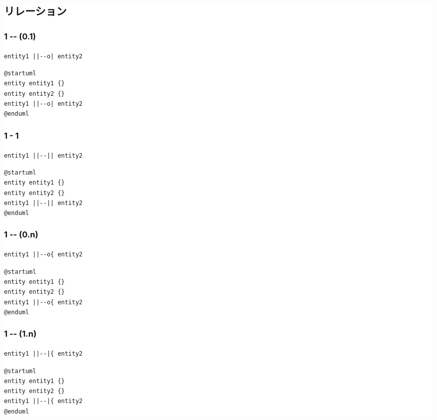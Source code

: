 ## リレーション

### 1 -- (0.1)

```
entity1 ||--o| entity2
```

```pumld
@startuml
entity entity1 {}
entity entity2 {}
entity1 ||--o| entity2
@enduml
```

### 1 - 1

```
entity1 ||--|| entity2
```

```pumld
@startuml
entity entity1 {}
entity entity2 {}
entity1 ||--|| entity2
@enduml
```

### 1 -- (0.n)

```
entity1 ||--o{ entity2
```

```pumld
@startuml
entity entity1 {}
entity entity2 {}
entity1 ||--o{ entity2
@enduml
```

### 1 -- (1.n)

```
entity1 ||--|{ entity2
```

```pumld
@startuml
entity entity1 {}
entity entity2 {}
entity1 ||--|{ entity2
@enduml
```
